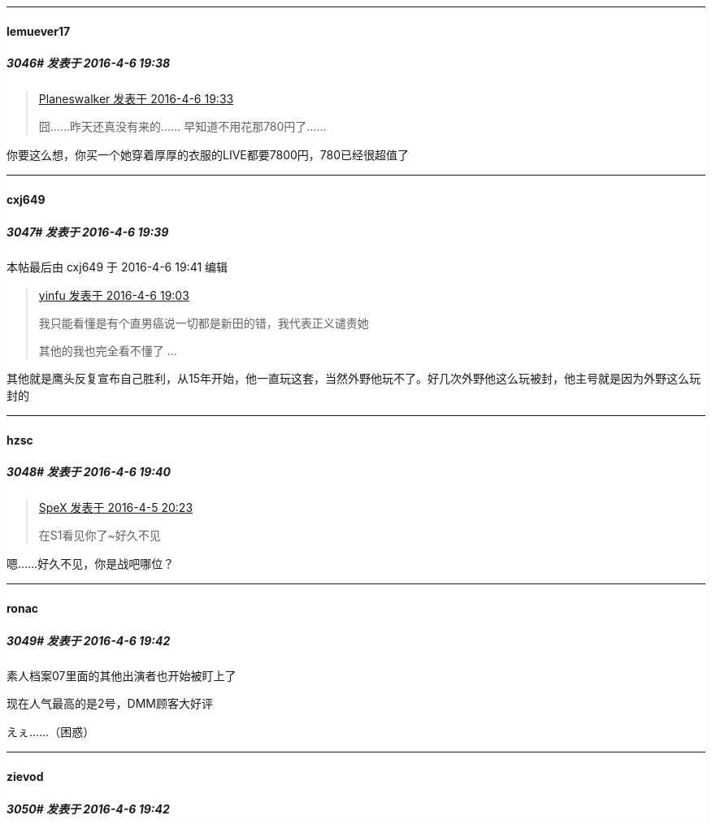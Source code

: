 
-----

####  lemuever17  
##### 3046#       发表于 2016-4-6 19:38


<blockquote><a href="httphttps://bbs.saraba1st.com/2b/forum.php?mod=redirect&amp;goto=findpost&amp;pid=32061426&amp;ptid=1247722" target="_blank">Planeswalker 发表于 2016-4-6 19:33</a>

囧……昨天还真没有来的…… 早知道不用花那780円了……</blockquote>
你要这么想，你买一个她穿着厚厚的衣服的LIVE都要7800円，780已经很超值了


-----

####  cxj649  
##### 3047#       发表于 2016-4-6 19:39


 本帖最后由 cxj649 于 2016-4-6 19:41 编辑 
<blockquote><a href="httphttps://bbs.saraba1st.com/2b/forum.php?mod=redirect&amp;goto=findpost&amp;pid=32061116&amp;ptid=1247722" target="_blank">yinfu 发表于 2016-4-6 19:03</a>

我只能看懂是有个直男癌说一切都是新田的错，我代表正义谴责她


其他的我也完全看不懂了 ...</blockquote>
其他就是鹰头反复宣布自己胜利，从15年开始，他一直玩这套，当然外野他玩不了。好几次外野他这么玩被封，他主号就是因为外野这么玩封的


-----

####  hzsc  
##### 3048#       发表于 2016-4-6 19:40


<blockquote><a href="httphttps://bbs.saraba1st.com/2b/forum.php?mod=redirect&amp;goto=findpost&amp;pid=32051571&amp;ptid=1247722" target="_blank">SpeX 发表于 2016-4-5 20:23</a>

在S1看见你了~好久不见</blockquote>
嗯……好久不见，你是战吧哪位？


-----

####  ronac  
##### 3049#       发表于 2016-4-6 19:42


素人档案07里面的其他出演者也开始被盯上了

现在人气最高的是2号，DMM顾客大好评

えぇ……（困惑）


-----

####  zievod  
##### 3050#       发表于 2016-4-6 19:42
